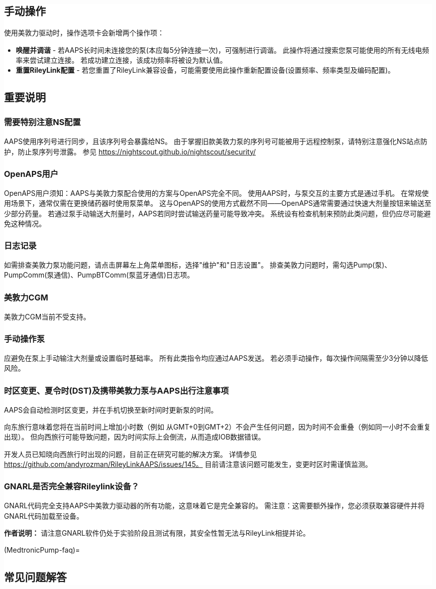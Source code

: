 ## 手动操作

使用美敦力驱动时，操作选项卡会新增两个操作项：

- **唤醒并调谐** - 若AAPS长时间未连接您的泵(本应每5分钟连接一次)，可强制进行调谐。 此操作将通过搜索您泵可能使用的所有无线电频率来尝试建立连接。 若成功建立连接，该成功频率将被设为默认值。
- **重置RileyLink配置** - 若您重置了RileyLink兼容设备，可能需要使用此操作重新配置设备(设置频率、频率类型及编码配置)。

## 重要说明

### 需要特别注意NS配置

AAPS使用序列号进行同步，且该序列号会暴露给NS。 由于掌握旧款美敦力泵的序列号可能被用于远程控制泵，请特别注意强化NS站点防护，防止泵序列号泄露。 参见 https://nightscout.github.io/nightscout/security/

### OpenAPS用户

OpenAPS用户须知：AAPS与美敦力泵配合使用的方案与OpenAPS完全不同。 使用AAPS时，与泵交互的主要方式是通过手机。 在常规使用场景下，通常仅需在更换储药器时使用泵菜单。 这与OpenAPS的使用方式截然不同——OpenAPS通常需要通过快速大剂量按钮来输送至少部分药量。 若通过泵手动输送大剂量时，AAPS若同时尝试输送药量可能导致冲突。 系统设有检查机制来预防此类问题，但仍应尽可能避免这种情况。

### 日志记录

如需排查美敦力泵功能问题，请点击屏幕左上角菜单图标，选择"维护"和"日志设置"。 排查美敦力问题时，需勾选Pump(泵)、PumpComm(泵通信)、PumpBTComm(泵蓝牙通信)日志项。

### 美敦力CGM

美敦力CGM当前不受支持。

### 手动操作泵

应避免在泵上手动输注大剂量或设置临时基础率。 所有此类指令均应通过AAPS发送。 若必须手动操作，每次操作间隔需至少3分钟以降低风险。

### 时区变更、夏令时(DST)及携带美敦力泵与AAPS出行注意事项

AAPS会自动检测时区变更，并在手机切换至新时间时更新泵的时间。

向东旅行意味着您将在当前时间上增加小时数（例如 从GMT+0到GMT+2）不会产生任何问题，因为时间不会重叠（例如同一小时不会重复出现）。 但向西旅行可能导致问题，因为时间实际上会倒流，从而造成IOB数据错误。

开发人员已知晓向西旅行时出现的问题，目前正在研究可能的解决方案。 详情参见 https://github.com/andyrozman/RileyLinkAAPS/issues/145。 目前请注意该问题可能发生，变更时区时需谨慎监测。

### GNARL是否完全兼容Rileylink设备？

GNARL代码完全支持AAPS中美敦力驱动器的所有功能，这意味着它是完全兼容的。 需注意：这需要额外操作，您必须获取兼容硬件并将GNARL代码加载至设备。

**作者说明：** 请注意GNARL软件仍处于实验阶段且测试有限，其安全性暂无法与RileyLink相提并论。

(MedtronicPump-faq)=

## 常见问题解答
